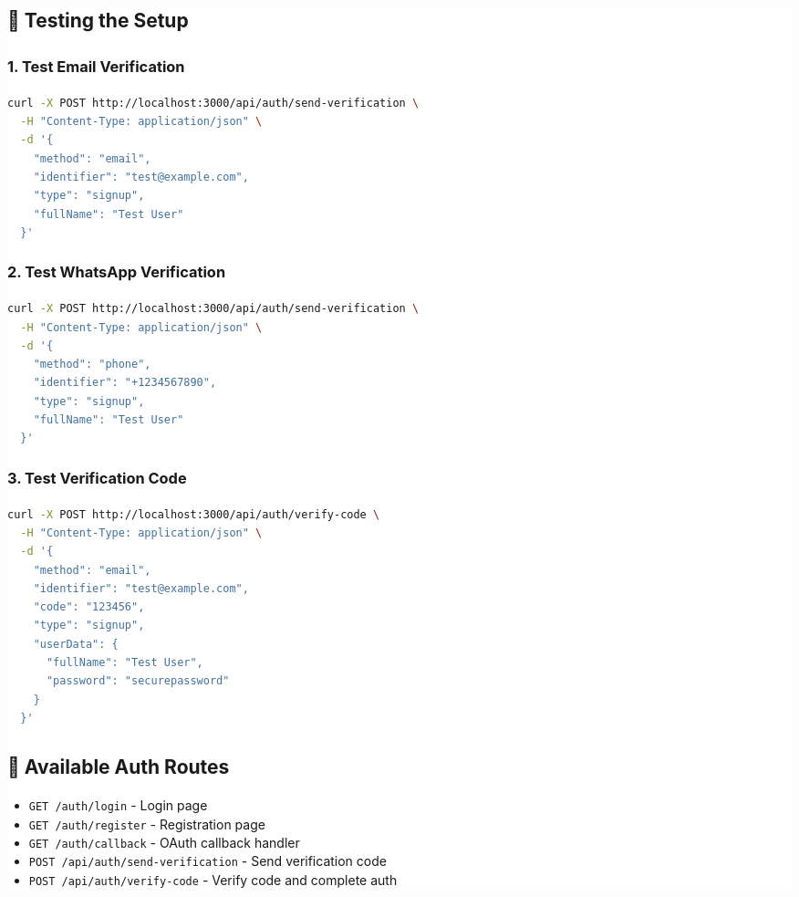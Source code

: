 ## 🧪 Testing the Setup

### 1. Test Email Verification

```bash
curl -X POST http://localhost:3000/api/auth/send-verification \
  -H "Content-Type: application/json" \
  -d '{
    "method": "email",
    "identifier": "test@example.com",
    "type": "signup",
    "fullName": "Test User"
  }'
```

### 2. Test WhatsApp Verification

```bash
curl -X POST http://localhost:3000/api/auth/send-verification \
  -H "Content-Type: application/json" \
  -d '{
    "method": "phone",
    "identifier": "+1234567890",
    "type": "signup",
    "fullName": "Test User"
  }'
```

### 3. Test Verification Code

```bash
curl -X POST http://localhost:3000/api/auth/verify-code \
  -H "Content-Type: application/json" \
  -d '{
    "method": "email",
    "identifier": "test@example.com",
    "code": "123456",
    "type": "signup",
    "userData": {
      "fullName": "Test User",
      "password": "securepassword"
    }
  }'
```

## 📝 Available Auth Routes

- `GET /auth/login` - Login page
- `GET /auth/register` - Registration page
- `GET /auth/callback` - OAuth callback handler
- `POST /api/auth/send-verification` - Send verification code
- `POST /api/auth/verify-code` - Verify code and complete auth
